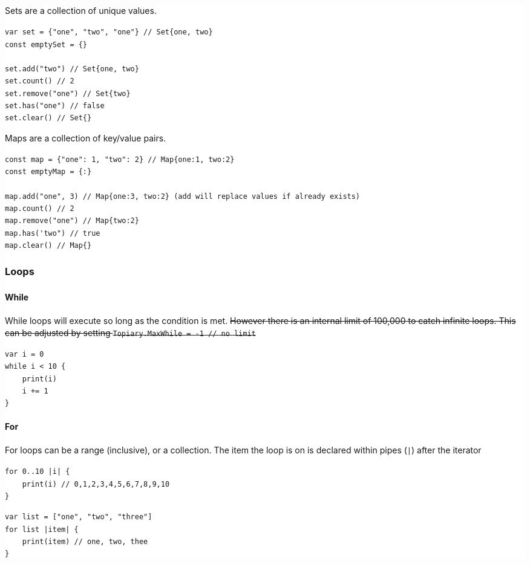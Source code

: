Sets are a collection of unique values.

```
var set = {"one", "two", "one"} // Set{one, two}
const emptySet = {}

set.add("two") // Set{one, two}
set.count() // 2
set.remove("one") // Set{two}
set.has("one") // false
set.clear() // Set{}
```

Maps are a collection of key/value pairs.

```
const map = {"one": 1, "two": 2} // Map{one:1, two:2}
const emptyMap = {:}

map.add("one", 3) // Map{one:3, two:2} (add will replace values if already exists)
map.count() // 2
map.remove("one") // Map{two:2}
map.has('two") // true
map.clear() // Map{}
```

### Loops

#### While

While loops will execute so long as the condition is met. 
~~However there is an internal limit of 100,000 to catch infinite loops. 
This can be adjusted by setting `Topiary.MaxWhile = -1 // no limit`~~

```topi
var i = 0
while i < 10 {
    print(i)
    i += 1
}
```

#### For

For loops can be a range (inclusive), or a collection. 
The item the loop is on is declared within pipes (`|`) after the iterator

```topi
for 0..10 |i| {
    print(i) // 0,1,2,3,4,5,6,7,8,9,10
}
```

```topi
var list = ["one", "two", "three"]
for list |item| {
    print(item) // one, two, thee
}
```
